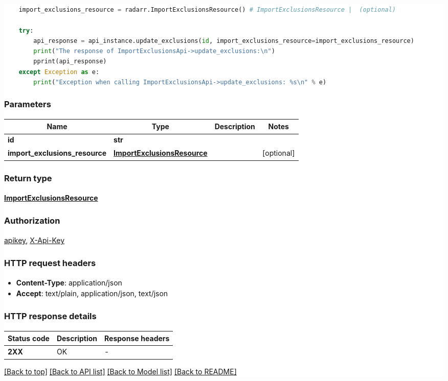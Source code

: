 ```python
    import_exclusions_resource = radarr.ImportExclusionsResource() # ImportExclusionsResource |  (optional)

    try:
        api_response = api_instance.update_exclusions(id, import_exclusions_resource=import_exclusions_resource)
        print("The response of ImportExclusionsApi->update_exclusions:\n")
        pprint(api_response)
    except Exception as e:
        print("Exception when calling ImportExclusionsApi->update_exclusions: %s\n" % e)
```



### Parameters


Name | Type | Description  | Notes
------------- | ------------- | ------------- | -------------
 **id** | **str**|  | 
 **import_exclusions_resource** | [**ImportExclusionsResource**](ImportExclusionsResource.md)|  | [optional] 

### Return type

[**ImportExclusionsResource**](ImportExclusionsResource.md)

### Authorization

[apikey](../README.md#apikey), [X-Api-Key](../README.md#X-Api-Key)

### HTTP request headers

 - **Content-Type**: application/json
 - **Accept**: text/plain, application/json, text/json

### HTTP response details

| Status code | Description | Response headers |
|-------------|-------------|------------------|
**2XX** | OK |  -  |

[[Back to top]](#) [[Back to API list]](../README.md#documentation-for-api-endpoints) [[Back to Model list]](../README.md#documentation-for-models) [[Back to README]](../README.md)

